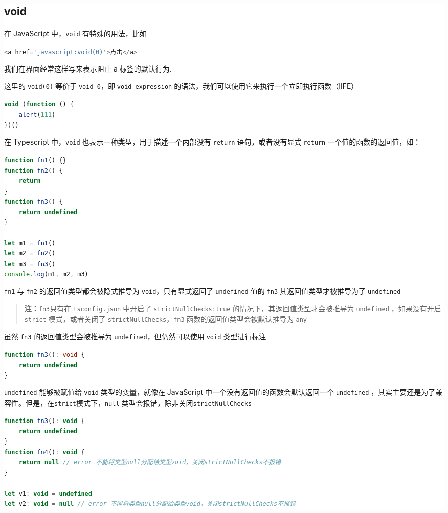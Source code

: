 ## void

在 JavaScript 中，`void` 有特殊的用法，比如

```javascript
<a href='javascript:void(0)'>点击</a>
```

我们在界面经常这样写来表示阻止 a 标签的默认行为.

这里的 `void(0)` 等价于 `void 0`，即 `void expression` 的语法，我们可以使用它来执行一个立即执行函数（IIFE）

```javascript
void (function () {
    alert(111)
})()
```

在 Typescript 中，`void` 也表示一种类型，用于描述一个内部没有 `return` 语句，或者没有显式 `return` 一个值的函数的返回值，如：

```javascript
function fn1() {}
function fn2() {
    return
}
function fn3() {
    return undefined
}

let m1 = fn1()
let m2 = fn2()
let m3 = fn3()
console.log(m1, m2, m3)
```

`fn1` 与 `fn2` 的返回值类型都会被隐式推导为 `void`，只有显式返回了 `undefined` 值的 `fn3` 其返回值类型才被推导为了 `undefined`

> **注：**`fn3`只有在 `tsconfig.json` 中开启了 `strictNullChecks:true` 的情况下，其返回值类型才会被推导为 `undefined` ，如果没有开启 `strict` 模式，或者关闭了 `strictNullChecks`，`fn3` 函数的返回值类型会被默认推导为 `any`

虽然 `fn3` 的返回值类型会被推导为 `undefined`，但仍然可以使用 `void` 类型进行标注

```typescript
function fn3(): void {
    return undefined
}
```

`undefined` 能够被赋值给 `void` 类型的变量，就像在 JavaScript 中一个没有返回值的函数会默认返回一个 `undefined` ，其实主要还是为了兼容性。但是，在`strict`模式下，`null` 类型会报错，除非关闭`strictNullChecks`

```javascript
function fn3(): void {
    return undefined
}
function fn4(): void {
    return null // error 不能将类型null分配给类型void，关闭strictNullChecks不报错
}

let v1: void = undefined
let v2: void = null // error 不能将类型null分配给类型void，关闭strictNullChecks不报错
```
